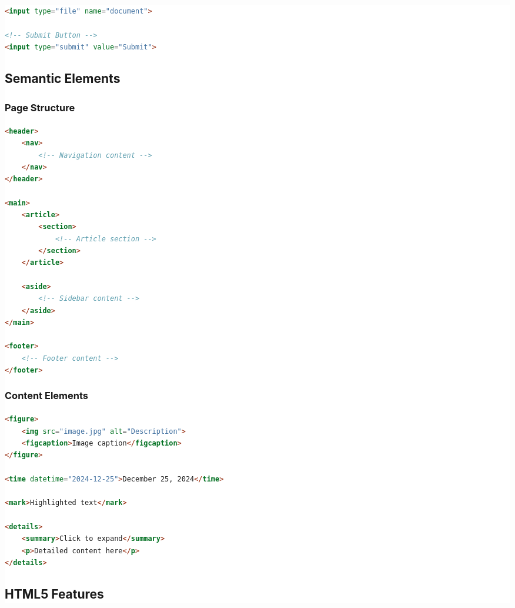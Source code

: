 ```html
<input type="file" name="document">

<!-- Submit Button -->
<input type="submit" value="Submit">
```

## Semantic Elements

### Page Structure
```html
<header>
    <nav>
        <!-- Navigation content -->
    </nav>
</header>

<main>
    <article>
        <section>
            <!-- Article section -->
        </section>
    </article>
    
    <aside>
        <!-- Sidebar content -->
    </aside>
</main>

<footer>
    <!-- Footer content -->
</footer>
```

### Content Elements
```html
<figure>
    <img src="image.jpg" alt="Description">
    <figcaption>Image caption</figcaption>
</figure>

<time datetime="2024-12-25">December 25, 2024</time>

<mark>Highlighted text</mark>

<details>
    <summary>Click to expand</summary>
    <p>Detailed content here</p>
</details>
```

## HTML5 Features
